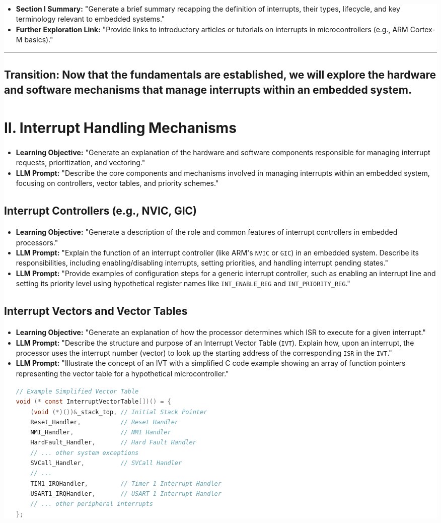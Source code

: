 *   **Section I Summary:** "Generate a brief summary recapping the definition of interrupts, their types, lifecycle, and key terminology relevant to embedded systems."
*   **Further Exploration Link:** "Provide links to introductory articles or tutorials on interrupts in microcontrollers (e.g., ARM Cortex-M basics)."

---
**Transition:** Now that the fundamentals are established, we will explore the hardware and software mechanisms that manage interrupts within an embedded system.
---

# II. Interrupt Handling Mechanisms
*   **Learning Objective:** "Generate an explanation of the hardware and software components responsible for managing interrupt requests, prioritization, and vectoring."
*   **LLM Prompt:** "Describe the core components and mechanisms involved in managing interrupts within an embedded system, focusing on controllers, vector tables, and priority schemes."

## Interrupt Controllers (e.g., NVIC, GIC)
*   **Learning Objective:** "Generate a description of the role and common features of interrupt controllers in embedded processors."
*   **LLM Prompt:** "Explain the function of an interrupt controller (like ARM's `NVIC` or `GIC`) in an embedded system. Describe its responsibilities, including enabling/disabling interrupts, setting priorities, and handling interrupt pending states."
*   **LLM Prompt:** "Provide examples of configuration steps for a generic interrupt controller, such as enabling an interrupt line and setting its priority level using hypothetical register names like `INT_ENABLE_REG` and `INT_PRIORITY_REG`."

## Interrupt Vectors and Vector Tables
*   **Learning Objective:** "Generate an explanation of how the processor determines which ISR to execute for a given interrupt."
*   **LLM Prompt:** "Describe the structure and purpose of an Interrupt Vector Table (`IVT`). Explain how, upon an interrupt, the processor uses the interrupt number (vector) to look up the starting address of the corresponding `ISR` in the `IVT`."
*   **LLM Prompt:** "Illustrate the concept of an IVT with a simplified C code example showing an array of function pointers representing the vector table for a hypothetical microcontroller."
    ```c
    // Example Simplified Vector Table
    void (* const InterruptVectorTable[])() = {
        (void (*)())&_stack_top, // Initial Stack Pointer
        Reset_Handler,           // Reset Handler
        NMI_Handler,             // NMI Handler
        HardFault_Handler,       // Hard Fault Handler
        // ... other system exceptions
        SVCall_Handler,          // SVCall Handler
        // ...
        TIM1_IRQHandler,         // Timer 1 Interrupt Handler
        USART1_IRQHandler,       // USART 1 Interrupt Handler
        // ... other peripheral interrupts
    };
    ```
